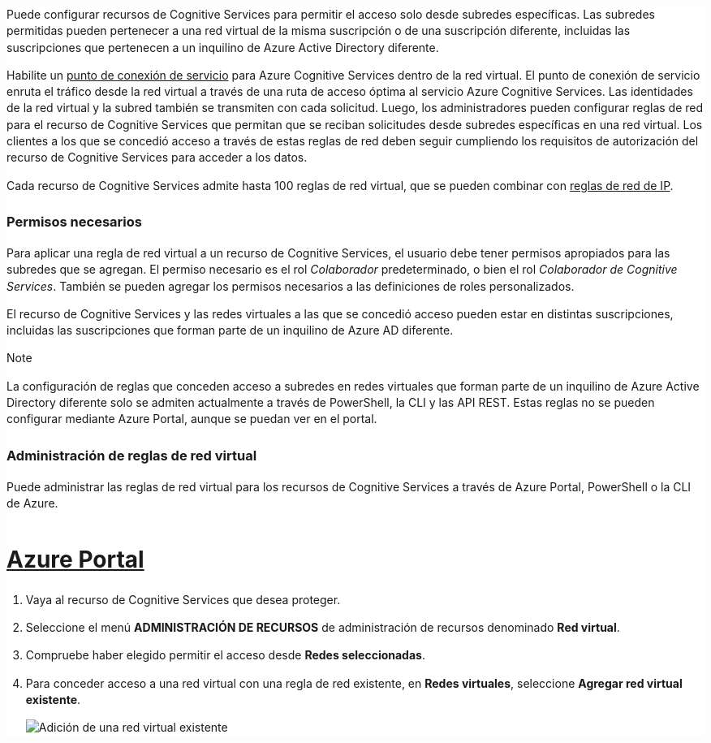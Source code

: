 Puede configurar recursos de Cognitive Services para permitir el acceso solo desde subredes específicas. Las subredes permitidas pueden pertenecer a una red virtual de la misma suscripción o de una suscripción diferente, incluidas las suscripciones que pertenecen a un inquilino de Azure Active Directory diferente.

Habilite un [punto de conexión de servicio](../virtual-network/virtual-network-service-endpoints-overview.md) para Azure Cognitive Services dentro de la red virtual. El punto de conexión de servicio enruta el tráfico desde la red virtual a través de una ruta de acceso óptima al servicio Azure Cognitive Services. Las identidades de la red virtual y la subred también se transmiten con cada solicitud. Luego, los administradores pueden configurar reglas de red para el recurso de Cognitive Services que permitan que se reciban solicitudes desde subredes específicas en una red virtual. Los clientes a los que se concedió acceso a través de estas reglas de red deben seguir cumpliendo los requisitos de autorización del recurso de Cognitive Services para acceder a los datos.

Cada recurso de Cognitive Services admite hasta 100 reglas de red virtual, que se pueden combinar con [reglas de red de IP](#grant-access-from-an-internet-ip-range).

### <a name="required-permissions"></a>Permisos necesarios

Para aplicar una regla de red virtual a un recurso de Cognitive Services, el usuario debe tener permisos apropiados para las subredes que se agregan. El permiso necesario es el rol *Colaborador* predeterminado, o bien el rol *Colaborador de Cognitive Services*. También se pueden agregar los permisos necesarios a las definiciones de roles personalizados.

El recurso de Cognitive Services y las redes virtuales a las que se concedió acceso pueden estar en distintas suscripciones, incluidas las suscripciones que forman parte de un inquilino de Azure AD diferente.

> [!NOTE]
> La configuración de reglas que conceden acceso a subredes en redes virtuales que forman parte de un inquilino de Azure Active Directory diferente solo se admiten actualmente a través de PowerShell, la CLI y las API REST. Estas reglas no se pueden configurar mediante Azure Portal, aunque se puedan ver en el portal.

### <a name="managing-virtual-network-rules"></a>Administración de reglas de red virtual

Puede administrar las reglas de red virtual para los recursos de Cognitive Services a través de Azure Portal, PowerShell o la CLI de Azure.

# <a name="azure-portal"></a>[Azure Portal](#tab/portal)

1. Vaya al recurso de Cognitive Services que desea proteger.

1. Seleccione el menú **ADMINISTRACIÓN DE RECURSOS** de administración de recursos denominado **Red virtual**.

1. Compruebe haber elegido permitir el acceso desde **Redes seleccionadas**.

1. Para conceder acceso a una red virtual con una regla de red existente, en **Redes virtuales**, seleccione  **Agregar red virtual existente**.

   ![Adición de una red virtual existente](media/vnet/virtual-network-add-existing.png)
